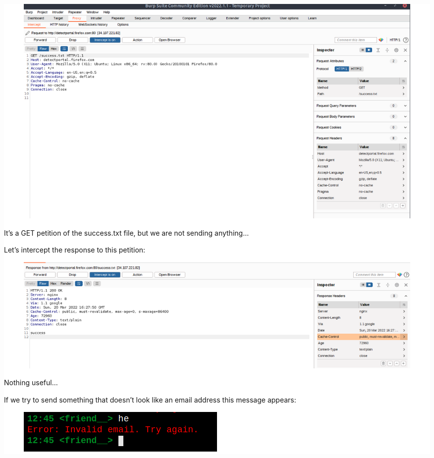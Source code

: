 <figure><img src="../../.gitbook/assets/mrrobot19.png" alt=""><figcaption></figcaption></figure>

It’s a GET petition of the success.txt file, but we are not sending anything...

Let’s intercept the response to this petition:

<figure><img src="../../.gitbook/assets/mrrobot20.png" alt=""><figcaption></figcaption></figure>

Nothing useful...

If we try to send something that doesn’t look like an email address this message appears:

<figure><img src="../../.gitbook/assets/mrrobot21.png" alt=""><figcaption></figcaption></figure>

